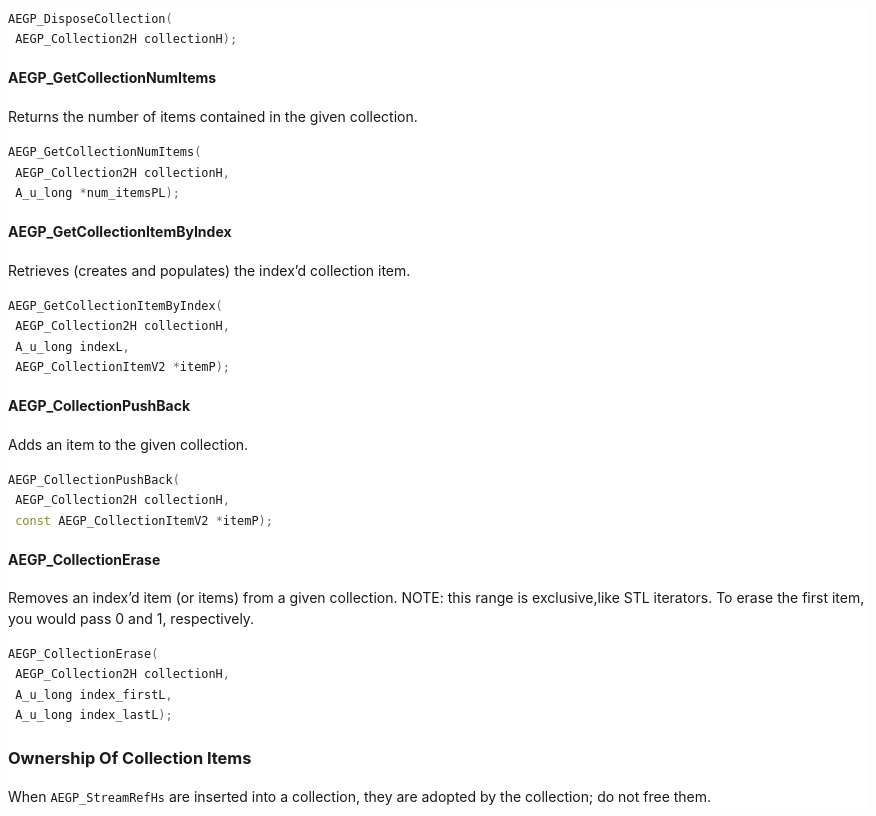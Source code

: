 ```cpp
AEGP_DisposeCollection(
 AEGP_Collection2H collectionH);

```

#### AEGP_GetCollectionNumItems

Returns the number of items contained in the given collection.

```cpp
AEGP_GetCollectionNumItems(
 AEGP_Collection2H collectionH,
 A_u_long *num_itemsPL);

```

#### AEGP_GetCollectionItemByIndex

Retrieves (creates and populates) the index’d collection item.

```cpp
AEGP_GetCollectionItemByIndex(
 AEGP_Collection2H collectionH,
 A_u_long indexL,
 AEGP_CollectionItemV2 *itemP);

```

#### AEGP_CollectionPushBack

Adds an item to the given collection.

```cpp
AEGP_CollectionPushBack(
 AEGP_Collection2H collectionH,
 const AEGP_CollectionItemV2 *itemP);

```

#### AEGP_CollectionErase

Removes an index’d item (or items) from a given collection. NOTE: this range is exclusive,like STL iterators. To erase the first item, you would pass 0 and 1, respectively.

```cpp
AEGP_CollectionErase(
 AEGP_Collection2H collectionH,
 A_u_long index_firstL,
 A_u_long index_lastL);

```

### Ownership Of Collection Items

When `AEGP_StreamRefHs` are inserted into a collection, they are adopted by the collection; do not free them.
